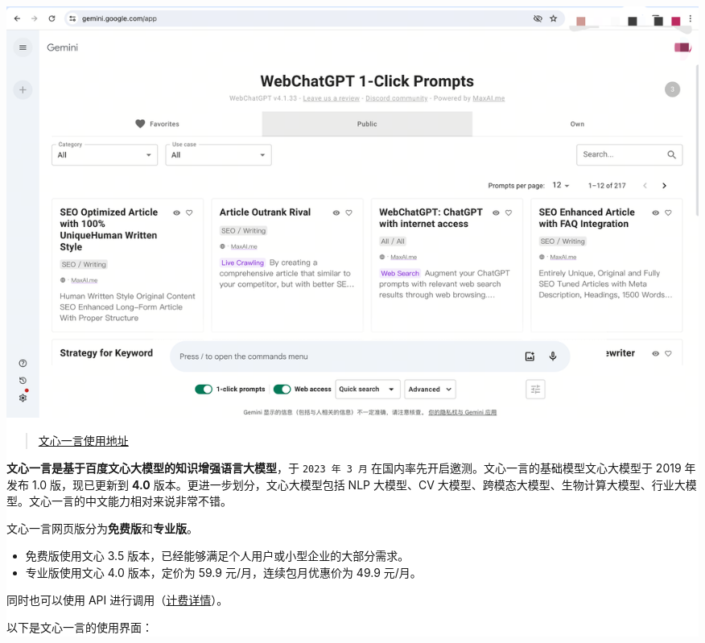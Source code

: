 ![Gemini 界面](../../figures/C1-1-Gemini.png)

> [文心一言使用地址](https://yiyan.baidu.com)

**文心一言是基于百度文心大模型的知识增强语言大模型**，于 `2023 年 3 月` 在国内率先开启邀测。文心一言的基础模型文心大模型于 2019 年发布 1.0 版，现已更新到 **4.0** 版本。更进一步划分，文心大模型包括 NLP 大模型、CV 大模型、跨模态大模型、生物计算大模型、行业大模型。文心一言的中文能力相对来说非常不错。

文心一言网页版分为**免费版**和**专业版**。

- 免费版使用文心 3.5 版本，已经能够满足个人用户或小型企业的大部分需求。
- 专业版使用文心 4.0 版本，定价为 59.9 元/月，连续包月优惠价为 49.9 元/月。

同时也可以使用 API 进行调用（[计费详情](https://console.bce.baidu.com/qianfan/chargemanage/list)）。

以下是文心一言的使用界面：
